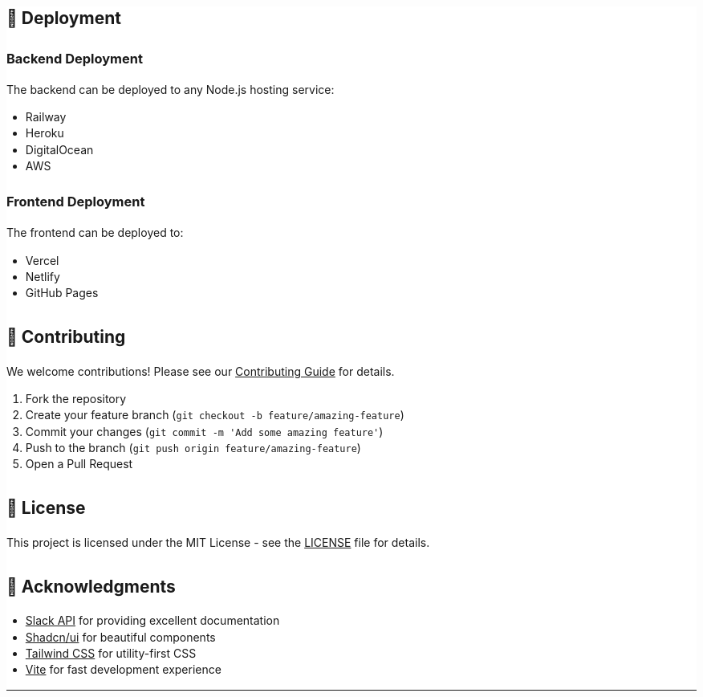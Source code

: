 ## 🚀 Deployment

### Backend Deployment
The backend can be deployed to any Node.js hosting service:
- Railway
- Heroku
- DigitalOcean
- AWS

### Frontend Deployment
The frontend can be deployed to:
- Vercel
- Netlify
- GitHub Pages

## 🤝 Contributing

We welcome contributions! Please see our [Contributing Guide](CONTRIBUTING.md) for details.

1. Fork the repository
2. Create your feature branch (`git checkout -b feature/amazing-feature`)
3. Commit your changes (`git commit -m 'Add some amazing feature'`)
4. Push to the branch (`git push origin feature/amazing-feature`)
5. Open a Pull Request

## 📄 License

This project is licensed under the MIT License - see the [LICENSE](LICENSE) file for details.

## 🙏 Acknowledgments

- [Slack API](https://api.slack.com/) for providing excellent documentation
- [Shadcn/ui](https://ui.shadcn.com/) for beautiful components
- [Tailwind CSS](https://tailwindcss.com/) for utility-first CSS
- [Vite](https://vitejs.dev/) for fast development experience

---

